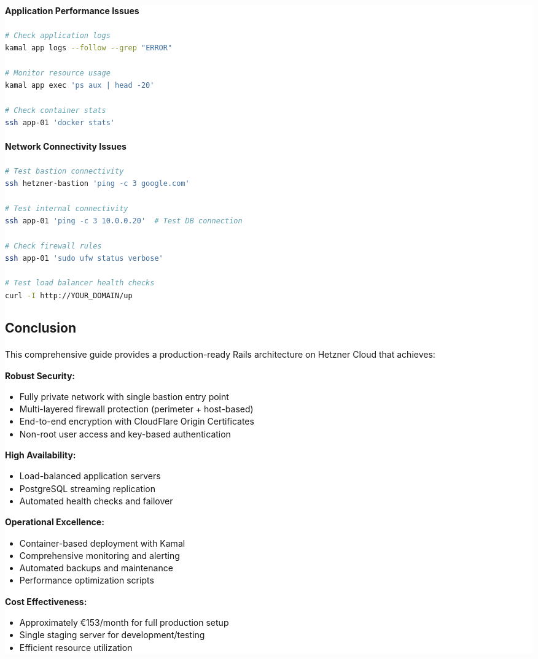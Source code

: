#### Application Performance Issues

```bash
# Check application logs
kamal app logs --follow --grep "ERROR"

# Monitor resource usage
kamal app exec 'ps aux | head -20'

# Check container stats
ssh app-01 'docker stats'
```

#### Network Connectivity Issues

```bash
# Test bastion connectivity
ssh hetzner-bastion 'ping -c 3 google.com'

# Test internal connectivity
ssh app-01 'ping -c 3 10.0.0.20'  # Test DB connection

# Check firewall rules
ssh app-01 'sudo ufw status verbose'

# Test load balancer health checks
curl -I http://YOUR_DOMAIN/up
```

## Conclusion

This comprehensive guide provides a production-ready Rails architecture on Hetzner Cloud that achieves:

**Robust Security:**
- Fully private network with single bastion entry point
- Multi-layered firewall protection (perimeter + host-based)
- End-to-end encryption with CloudFlare Origin Certificates
- Non-root user access and key-based authentication

**High Availability:**
- Load-balanced application servers
- PostgreSQL streaming replication
- Automated health checks and failover

**Operational Excellence:**
- Container-based deployment with Kamal
- Comprehensive monitoring and alerting
- Automated backups and maintenance
- Performance optimization scripts

**Cost Effectiveness:**
- Approximately €153/month for full production setup
- Single staging server for development/testing
- Efficient resource utilization
